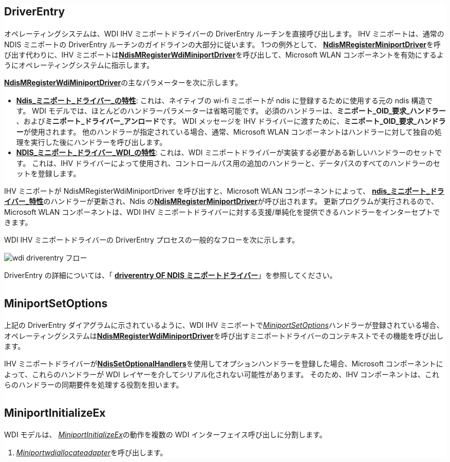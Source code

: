 ## <a name="driverentry"></a>DriverEntry


オペレーティングシステムは、WDI IHV ミニポートドライバーの DriverEntry ルーチンを直接呼び出します。 IHV ミニポートは、通常の NDIS ミニポートの DriverEntry ルーチンのガイドラインの大部分に従います。 1つの例外として、 [**NdisMRegisterMiniportDriver**](https://docs.microsoft.com/windows-hardware/drivers/ddi/ndis/nf-ndis-ndismregisterminiportdriver)を呼び出す代わりに、IHV ミニポートは[**NdisMRegisterWdiMiniportDriver**](https://docs.microsoft.com/windows-hardware/drivers/ddi/dot11wdi/nf-dot11wdi-ndismregisterwdiminiportdriver)を呼び出して、Microsoft WLAN コンポーネントを有効にするようにオペレーティングシステムに指示します。

[**NdisMRegisterWdiMiniportDriver**](https://docs.microsoft.com/windows-hardware/drivers/ddi/dot11wdi/nf-dot11wdi-ndismregisterwdiminiportdriver)の主なパラメーターを次に示します。

-   [**Ndis\_ミニポート\_ドライバー\_の特性**](https://docs.microsoft.com/windows-hardware/drivers/ddi/ndis/ns-ndis-_ndis_miniport_driver_characteristics): これは、ネイティブの wi-fi ミニポートが ndis に登録するために使用する元の ndis 構造です。 WDI モデルでは、ほとんどのハンドラーパラメーターは省略可能です。 必須のハンドラーは、**ミニポート\_OID\_要求\_ハンドラー** 、および**ミニポート\_ドライバー\_アンロード**です。 WDI メッセージを IHV ドライバーに渡すために、**ミニポート\_OID\_要求\_ハンドラー**が使用されます。 他のハンドラーが指定されている場合、通常、Microsoft WLAN コンポーネントはハンドラーに対して独自の処理を実行した後にハンドラーを呼び出します。
-   [**NDIS\_ミニポート\_ドライバー\_WDI\_の特性**](https://docs.microsoft.com/windows-hardware/drivers/ddi/dot11wdi/ns-dot11wdi-_ndis_miniport_driver_wdi_characteristics): これは、WDI ミニポートドライバーが実装する必要がある新しいハンドラーのセットです。 これは、IHV ドライバーによって使用され、コントロールパス用の追加のハンドラーと、データパスのすべてのハンドラーのセットを登録します。

IHV ミニポートが NdisMRegisterWdiMiniportDriver を呼び出すと、Microsoft WLAN コンポーネントによって、 [**ndis\_ミニポート\_ドライバー\_特性**](https://docs.microsoft.com/windows-hardware/drivers/ddi/ndis/ns-ndis-_ndis_miniport_driver_characteristics)のハンドラーが更新され、Ndis の[**NdisMRegisterMiniportDriver**](https://docs.microsoft.com/windows-hardware/drivers/ddi/ndis/nf-ndis-ndismregisterminiportdriver)が呼び出されます。 更新プログラムが実行されるので、Microsoft WLAN コンポーネントは、WDI IHV ミニポートドライバーに対する支援/単純化を提供できるハンドラーをインターセプトできます。

WDI IHV ミニポートドライバーの DriverEntry プロセスの一般的なフローを次に示します。

![wdi driverentry フロー](images/wdi-driverentry-flow.png)

DriverEntry の詳細については、「 [**driverentry OF NDIS ミニポートドライバー**](https://docs.microsoft.com/windows-hardware/drivers/network/initializing-a-miniport-driver)」を参照してください。

## <a name="miniportsetoptions"></a>MiniportSetOptions


上記の DriverEntry ダイアグラムに示されているように、WDI IHV ミニポートで[*MiniportSetOptions*](https://docs.microsoft.com/windows-hardware/drivers/ddi/ndis/nc-ndis-set_options)ハンドラーが登録されている場合、オペレーティングシステムは[**NdisMRegisterWdiMiniportDriver**](https://docs.microsoft.com/windows-hardware/drivers/ddi/dot11wdi/nf-dot11wdi-ndismregisterwdiminiportdriver)を呼び出すミニポートドライバーのコンテキストでその機能を呼び出します。

IHV ミニポートドライバーが[**NdisSetOptionalHandlers**](https://docs.microsoft.com/windows-hardware/drivers/ddi/ndis/nf-ndis-ndissetoptionalhandlers)を使用してオプションハンドラーを登録した場合、Microsoft コンポーネントによって、これらのハンドラーが WDI レイヤーを介してシリアル化されない可能性があります。 そのため、IHV コンポーネントは、これらのハンドラーの同期要件を処理する役割を担います。

## <a name="miniportinitializeex"></a>MiniportInitializeEx


WDI モデルは、 [*MiniportInitializeEx*](https://docs.microsoft.com/windows-hardware/drivers/ddi/ndis/nc-ndis-miniport_initialize)の動作を複数の WDI インターフェイス呼び出しに分割します。

1.  [*Miniportwdiallocateadapter*](https://docs.microsoft.com/windows-hardware/drivers/ddi/dot11wdi/nc-dot11wdi-miniport_wdi_allocate_adapter)を呼び出します。

